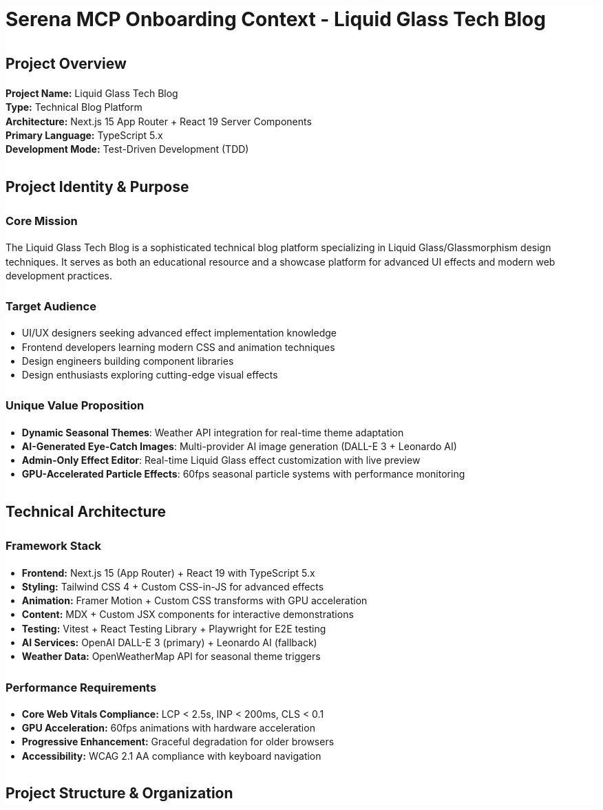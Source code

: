 # Serena MCP Onboarding Context - Liquid Glass Tech Blog

## Project Overview

**Project Name:** Liquid Glass Tech Blog  
**Type:** Technical Blog Platform  
**Architecture:** Next.js 15 App Router + React 19 Server Components  
**Primary Language:** TypeScript 5.x  
**Development Mode:** Test-Driven Development (TDD)

## Project Identity & Purpose

### Core Mission
The Liquid Glass Tech Blog is a sophisticated technical blog platform specializing in Liquid Glass/Glassmorphism design techniques. It serves as both an educational resource and a showcase platform for advanced UI effects and modern web development practices.

### Target Audience
- UI/UX designers seeking advanced effect implementation knowledge
- Frontend developers learning modern CSS and animation techniques
- Design engineers building component libraries
- Design enthusiasts exploring cutting-edge visual effects

### Unique Value Proposition
- **Dynamic Seasonal Themes**: Weather API integration for real-time theme adaptation
- **AI-Generated Eye-Catch Images**: Multi-provider AI image generation (DALL-E 3 + Leonardo AI)
- **Admin-Only Effect Editor**: Real-time Liquid Glass effect customization with live preview
- **GPU-Accelerated Particle Effects**: 60fps seasonal particle systems with performance monitoring

## Technical Architecture

### Framework Stack
- **Frontend:** Next.js 15 (App Router) + React 19 with TypeScript 5.x
- **Styling:** Tailwind CSS 4 + Custom CSS-in-JS for advanced effects
- **Animation:** Framer Motion + Custom CSS transforms with GPU acceleration
- **Content:** MDX + Custom JSX components for interactive demonstrations
- **Testing:** Vitest + React Testing Library + Playwright for E2E testing
- **AI Services:** OpenAI DALL-E 3 (primary) + Leonardo AI (fallback)
- **Weather Data:** OpenWeatherMap API for seasonal theme triggers

### Performance Requirements
- **Core Web Vitals Compliance:** LCP < 2.5s, INP < 200ms, CLS < 0.1
- **GPU Acceleration:** 60fps animations with hardware acceleration
- **Progressive Enhancement:** Graceful degradation for older browsers
- **Accessibility:** WCAG 2.1 AA compliance with keyboard navigation

## Project Structure & Organization
